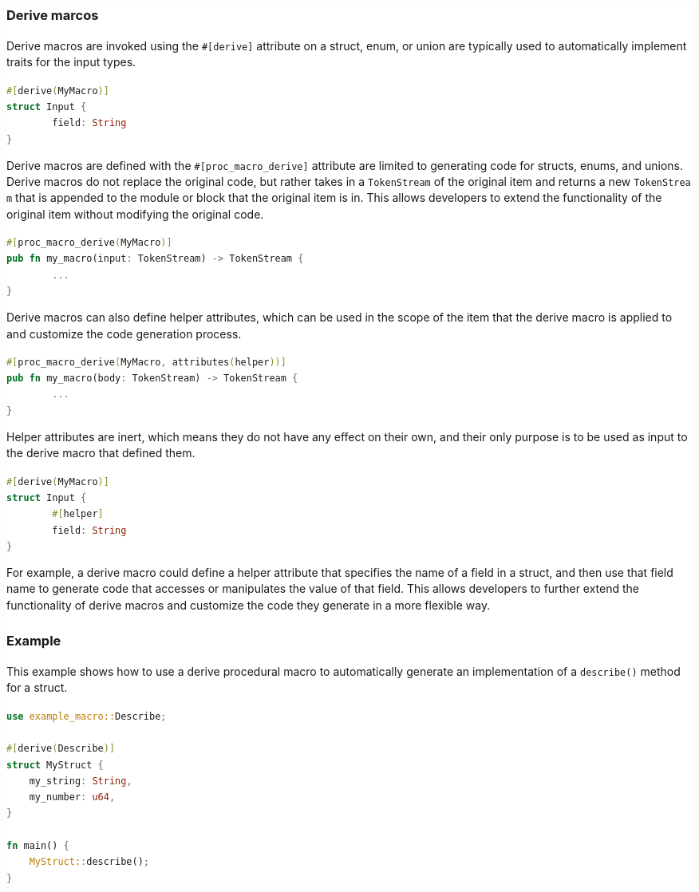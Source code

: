 ### Derive marcos

Derive macros are invoked using the `#[derive]` attribute on a struct, enum, or union are typically used to automatically implement traits for the input types.

```rust
#[derive(MyMacro)]
struct Input {
		field: String
}
```

Derive macros are defined with the `#[proc_macro_derive]` attribute are limited to generating code for structs, enums, and unions. Derive macros do not replace the original code, but rather takes in a `TokenStream` of the original item and returns a new `TokenStream` that is appended to the module or block that the original item is in. This allows developers to extend the functionality of the original item without modifying the original code.

```rust
#[proc_macro_derive(MyMacro)]
pub fn my_macro(input: TokenStream) -> TokenStream {
		... 
}
```

Derive macros can also define helper attributes, which can be used in the scope of the item that the derive macro is applied to and customize the code generation process.

```rust
#[proc_macro_derive(MyMacro, attributes(helper))]
pub fn my_macro(body: TokenStream) -> TokenStream {
		... 
}
```

Helper attributes are inert, which means they do not have any effect on their own, and their only purpose is to be used as input to the derive macro that defined them. 

```rust
#[derive(MyMacro)]
struct Input {
		#[helper] 
		field: String
}
```

For example, a derive macro could define a helper attribute that specifies the name of a field in a struct, and then use that field name to generate code that accesses or manipulates the value of that field. This allows developers to further extend the functionality of derive macros and customize the code they generate in a more flexible way.

### Example

This example shows how to use a derive procedural macro to automatically generate an implementation of a `describe()` method for a struct.

```rust
use example_macro::Describe;

#[derive(Describe)]
struct MyStruct {
    my_string: String,
    my_number: u64,
}

fn main() {
    MyStruct::describe();
}
```

